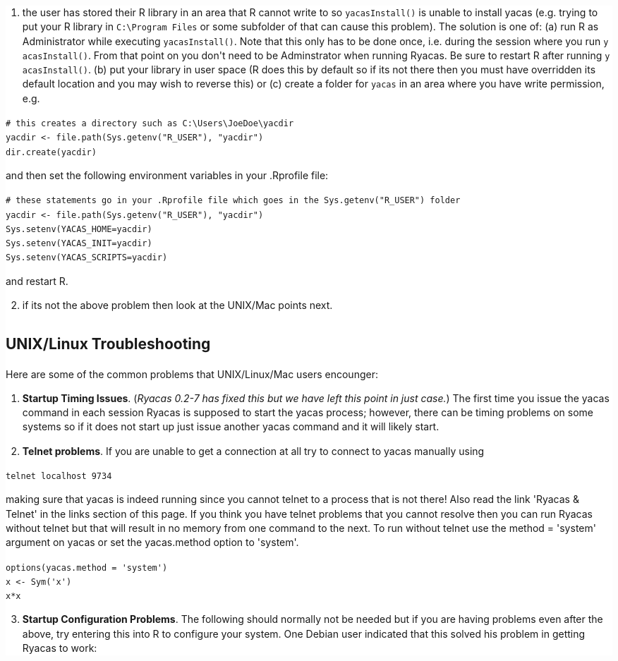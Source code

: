 1. the user has stored their R library in an area that R cannot write to so `yacasInstall()` is unable to install yacas (e.g. trying to put your R library in `C:\Program Files` or some subfolder of that can cause this problem).  The solution is one of: (a) run R as Administrator while executing `yacasInstall()`.  Note that this only has to be done once, i.e. during the session where you run `yacasInstall()`.  From that point on you don't need to be Adminstrator when running Ryacas.  Be sure to restart R after running `yacasInstall()`. (b) put your library in user space (R does this by default so if its not there then you must have overridden its default location and you may wish to reverse this) or (c) create a folder for `yacas` in an area where you have write permission, e.g.
```
# this creates a directory such as C:\Users\JoeDoe\yacdir
yacdir <- file.path(Sys.getenv("R_USER"), "yacdir")
dir.create(yacdir)
```
and then set the following environment variables in your .Rprofile file:
```
# these statements go in your .Rprofile file which goes in the Sys.getenv("R_USER") folder
yacdir <- file.path(Sys.getenv("R_USER"), "yacdir")
Sys.setenv(YACAS_HOME=yacdir)
Sys.setenv(YACAS_INIT=yacdir)
Sys.setenv(YACAS_SCRIPTS=yacdir)
```
and restart R.

2. if its not the above problem then look at the UNIX/Mac points next.

## UNIX/Linux Troubleshooting ##

Here are some of the common problems that UNIX/Linux/Mac users encounger:

1. **Startup Timing Issues**. (_Ryacas 0.2-7 has fixed this but we have left this point in just case._) The first time you issue the yacas command in each session Ryacas is supposed to start the yacas process; however, there can be timing problems on some systems so if it does not start up just issue another yacas command and it will likely start.

2. **Telnet problems**.  If you are unable to get a connection at all try to connect to yacas manually using

```
telnet localhost 9734
```

making sure that yacas is indeed running since you cannot telnet to a process that is not there!  Also read the link 'Ryacas & Telnet' in the links section of this page. If you think you have telnet problems that you cannot resolve then you can run Ryacas without telnet but that will result in no memory from one command to the next.  To run without telnet use the method = 'system' argument on yacas or set the yacas.method option to 'system'.

```
options(yacas.method = 'system')
x <- Sym('x')
x*x
```

3. **Startup Configuration Problems**. The following should normally not be needed but if you are having problems even after the above, try entering this into R to configure your system.  One Debian user indicated that this solved his problem in getting Ryacas to work:
